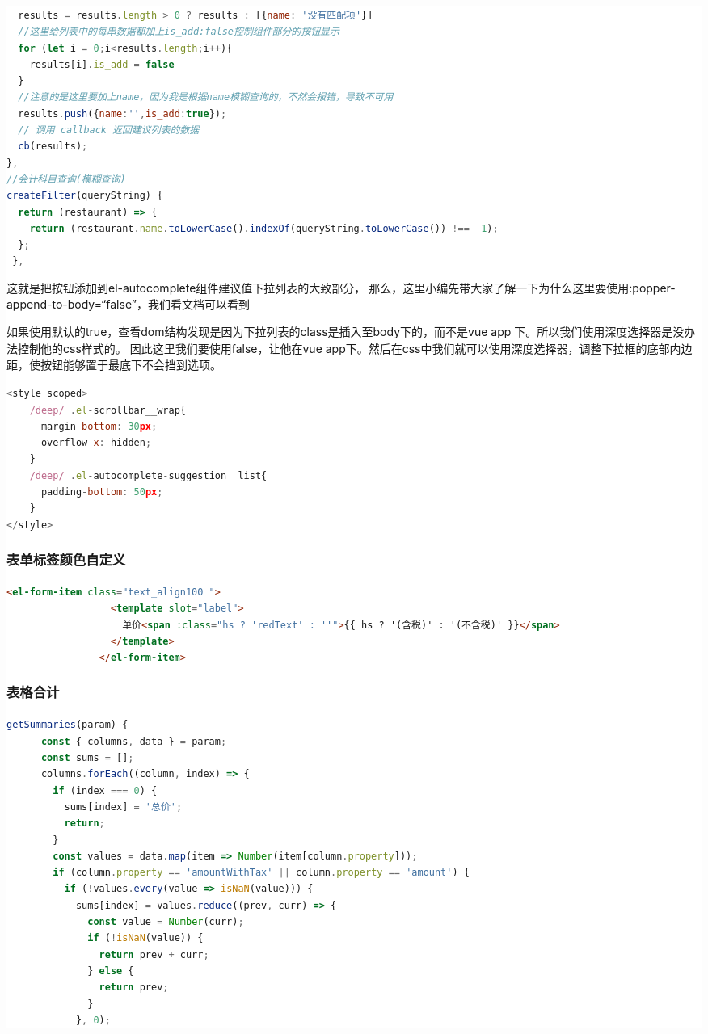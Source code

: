 ```js
  results = results.length > 0 ? results : [{name: '没有匹配项'}]
  //这里给列表中的每串数据都加上is_add:false控制组件部分的按钮显示
  for (let i = 0;i<results.length;i++){
  	results[i].is_add = false
  }
  //注意的是这里要加上name，因为我是根据name模糊查询的，不然会报错，导致不可用
  results.push({name:'',is_add:true});
  // 调用 callback 返回建议列表的数据
  cb(results);
},
//会计科目查询(模糊查询)
createFilter(queryString) {
  return (restaurant) => {
  	return (restaurant.name.toLowerCase().indexOf(queryString.toLowerCase()) !== -1);
  };
 },
```
这就是把按钮添加到el-autocomplete组件建议值下拉列表的大致部分，
那么，这里小编先带大家了解一下为什么这里要使用:popper-append-to-body=“false”，我们看文档可以看到

如果使用默认的true，查看dom结构发现是因为下拉列表的class是插入至body下的，而不是vue app 下。所以我们使用深度选择器是没办法控制他的css样式的。
因此这里我们要使用false，让他在vue app下。然后在css中我们就可以使用深度选择器，调整下拉框的底部内边距，使按钮能够置于最底下不会挡到选项。
```js
<style scoped>
    /deep/ .el-scrollbar__wrap{
      margin-bottom: 30px;
      overflow-x: hidden;
    }
    /deep/ .el-autocomplete-suggestion__list{
      padding-bottom: 50px;
    }
</style>
```

### 表单标签颜色自定义
```html
<el-form-item class="text_align100 ">
                  <template slot="label">
                    单价<span :class="hs ? 'redText' : ''">{{ hs ? '(含税)' : '(不含税)' }}</span>
                  </template>
                </el-form-item>
```

### 表格合计
```js
getSummaries(param) {
      const { columns, data } = param;
      const sums = [];
      columns.forEach((column, index) => {
        if (index === 0) {
          sums[index] = '总价';
          return;
        }
        const values = data.map(item => Number(item[column.property]));
        if (column.property == 'amountWithTax' || column.property == 'amount') {
          if (!values.every(value => isNaN(value))) {
            sums[index] = values.reduce((prev, curr) => {
              const value = Number(curr);
              if (!isNaN(value)) {
                return prev + curr;
              } else {
                return prev;
              }
            }, 0);
```